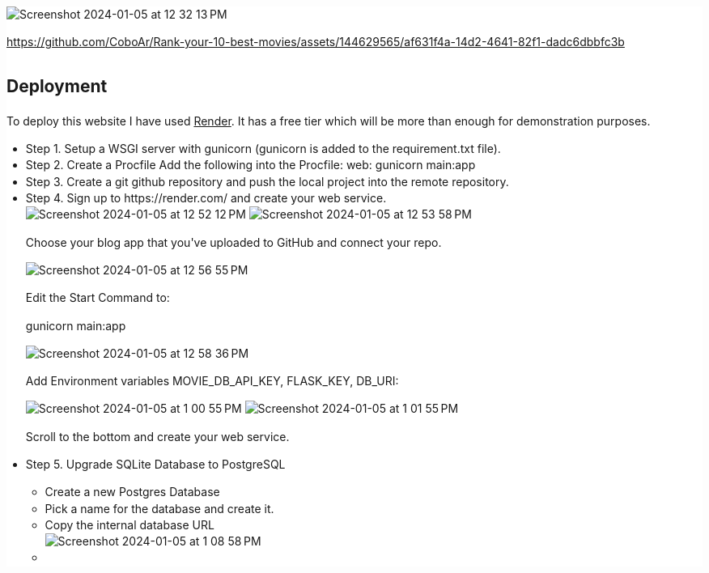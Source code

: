 <img width="524" alt="Screenshot 2024-01-05 at 12 32 13 PM" src="https://github.com/CoboAr/Rank-your-10-best-movies/assets/144629565/1fe99682-3379-4cf0-a432-882b7c8c63e3">


https://github.com/CoboAr/Rank-your-10-best-movies/assets/144629565/af631f4a-14d2-4641-82f1-dadc6dbbfc3b

## Deployment

To deploy this website I have used [Render](https://render.com/). It has a free tier which will be more than enough for demonstration purposes.  

<uL>
<li>
  Step 1. Setup a WSGI server with gunicorn (gunicorn is added to the requirement.txt file).    
</li>
<li>
Step 2. Create a Procfile    
Add the following into the Procfile:       
web: gunicorn main:app   
</li>
<li>
Step 3. Create a git github repository and push the local project into the remote repository.   
</li>
<li>
Step 4. Sign up to https://render.com/ and create your web service.  
</li>
  
<img width="307" alt="Screenshot 2024-01-05 at 12 52 12 PM" src="https://github.com/CoboAr/Rank-your-10-best-movies/assets/144629565/0e7d6947-bd7a-48d3-8b8a-e097f0d89b73"> 

<img width="489" alt="Screenshot 2024-01-05 at 12 53 58 PM" src="https://github.com/CoboAr/Rank-your-10-best-movies/assets/144629565/83aef18b-2e48-440b-8141-a05683934d71">

Choose your blog app that you've uploaded to GitHub and connect your repo.    

<img width="1355" alt="Screenshot 2024-01-05 at 12 56 55 PM" src="https://github.com/CoboAr/Rank-your-10-best-movies/assets/144629565/2db180b1-1b2d-4d70-9d15-a5b16a322618">


Edit the Start Command to:

gunicorn main:app

<img width="1434" alt="Screenshot 2024-01-05 at 12 58 36 PM" src="https://github.com/CoboAr/Rank-your-10-best-movies/assets/144629565/cdb616ec-6245-4198-b1e0-5db4eb2b4f05">


Add Environment variables MOVIE_DB_API_KEY, FLASK_KEY, DB_URI:

<img width="1248" alt="Screenshot 2024-01-05 at 1 00 55 PM" src="https://github.com/CoboAr/Rank-your-10-best-movies/assets/144629565/48088540-85e2-4b71-91e4-44a48dc2cd7f"> 
<img width="1043" alt="Screenshot 2024-01-05 at 1 01 55 PM" src="https://github.com/CoboAr/Rank-your-10-best-movies/assets/144629565/827158d9-8a3f-4479-a054-3a5d8af1d536">


Scroll to the bottom and create your web service.

<li>
Step 5. Upgrade SQLite Database to PostgreSQL
</li>
<ul>
  <li>
    Create a new Postgres Database
  </li>
  <li>
    Pick a name for the database and create it.
  </li>
  <li>
    Copy the internal database URL
  </li>
  <img width="547" alt="Screenshot 2024-01-05 at 1 08 58 PM" src="https://github.com/CoboAr/Rank-your-10-best-movies/assets/144629565/b91129b1-ae41-4d4a-9273-52170bdc0876">
<li>
